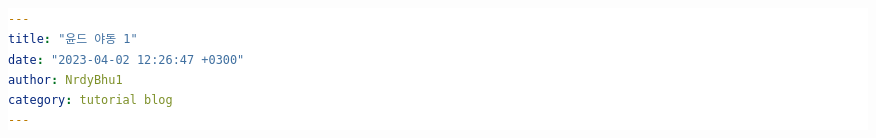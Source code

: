 ```yaml
---
title: "윤드 야동 1"
date: "2023-04-02 12:26:47 +0300"
author: NrdyBhu1
category: tutorial blog
---
```

